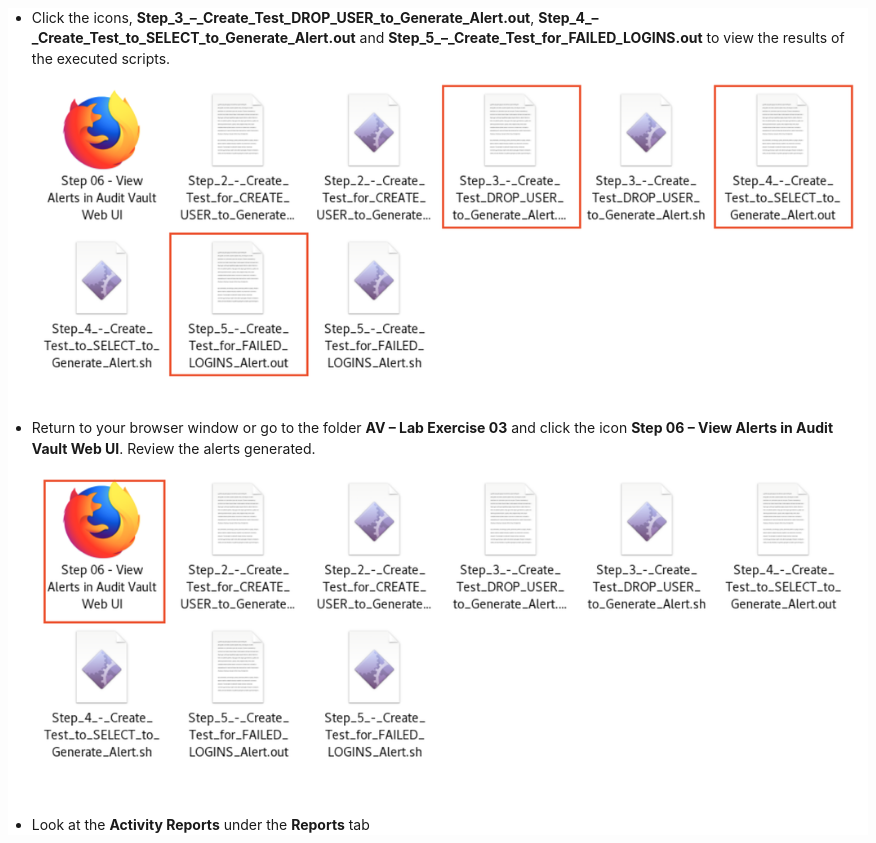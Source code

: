 - Click the icons, **Step_3_–_Create_Test_DROP_USER_to_Generate_Alert.out**, **Step_4_–_Create_Test_to_SELECT_to_Generate_Alert.out** and **Step_5_–_Create_Test_for_FAILED_LOGINS.out** to view the results of the executed scripts.  
  
  ![](images/avdflab300img022.png)
  
- Return to your browser window or go to the folder **AV – Lab Exercise 03** and click the icon **Step 06 – View Alerts in Audit Vault Web UI**.  Review the alerts generated.

  ![](images/avdflab300img023.png)

- Look at the **Activity Reports** under the **Reports** tab 
